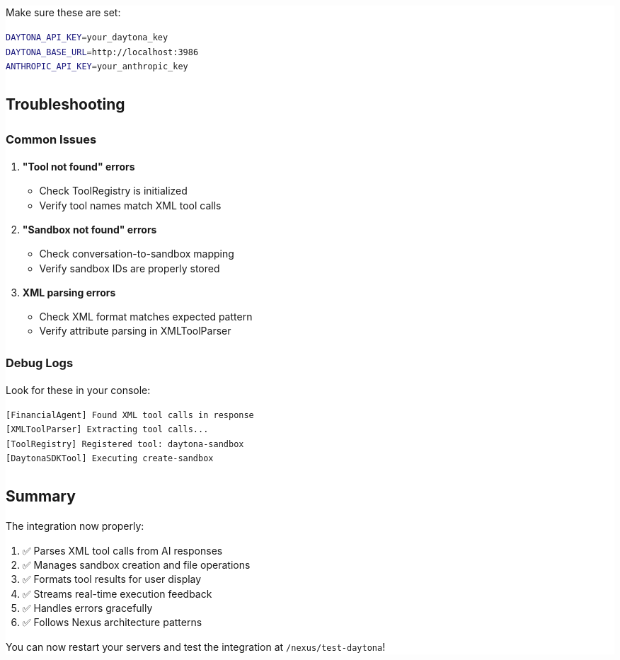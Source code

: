 Make sure these are set:
```bash
DAYTONA_API_KEY=your_daytona_key
DAYTONA_BASE_URL=http://localhost:3986
ANTHROPIC_API_KEY=your_anthropic_key
```

## Troubleshooting

### Common Issues

1. **"Tool not found" errors**
   - Check ToolRegistry is initialized
   - Verify tool names match XML tool calls

2. **"Sandbox not found" errors**
   - Check conversation-to-sandbox mapping
   - Verify sandbox IDs are properly stored

3. **XML parsing errors**
   - Check XML format matches expected pattern
   - Verify attribute parsing in XMLToolParser

### Debug Logs
Look for these in your console:
```
[FinancialAgent] Found XML tool calls in response
[XMLToolParser] Extracting tool calls...
[ToolRegistry] Registered tool: daytona-sandbox
[DaytonaSDKTool] Executing create-sandbox
```

## Summary

The integration now properly:
1. ✅ Parses XML tool calls from AI responses
2. ✅ Manages sandbox creation and file operations
3. ✅ Formats tool results for user display
4. ✅ Streams real-time execution feedback
5. ✅ Handles errors gracefully
6. ✅ Follows Nexus architecture patterns

You can now restart your servers and test the integration at `/nexus/test-daytona`! 